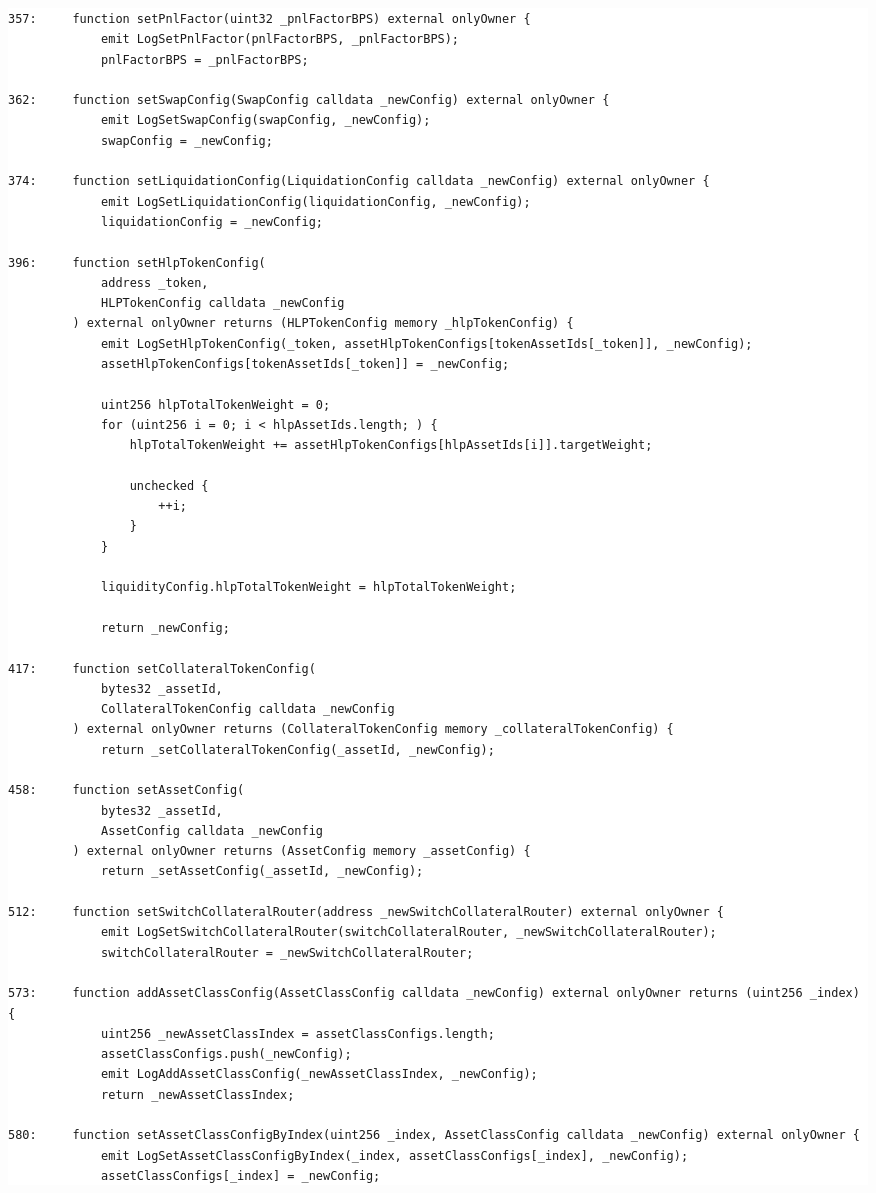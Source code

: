 ```solidity
357:     function setPnlFactor(uint32 _pnlFactorBPS) external onlyOwner {
             emit LogSetPnlFactor(pnlFactorBPS, _pnlFactorBPS);
             pnlFactorBPS = _pnlFactorBPS;

362:     function setSwapConfig(SwapConfig calldata _newConfig) external onlyOwner {
             emit LogSetSwapConfig(swapConfig, _newConfig);
             swapConfig = _newConfig;

374:     function setLiquidationConfig(LiquidationConfig calldata _newConfig) external onlyOwner {
             emit LogSetLiquidationConfig(liquidationConfig, _newConfig);
             liquidationConfig = _newConfig;

396:     function setHlpTokenConfig(
             address _token,
             HLPTokenConfig calldata _newConfig
         ) external onlyOwner returns (HLPTokenConfig memory _hlpTokenConfig) {
             emit LogSetHlpTokenConfig(_token, assetHlpTokenConfigs[tokenAssetIds[_token]], _newConfig);
             assetHlpTokenConfigs[tokenAssetIds[_token]] = _newConfig;
     
             uint256 hlpTotalTokenWeight = 0;
             for (uint256 i = 0; i < hlpAssetIds.length; ) {
                 hlpTotalTokenWeight += assetHlpTokenConfigs[hlpAssetIds[i]].targetWeight;
     
                 unchecked {
                     ++i;
                 }
             }
     
             liquidityConfig.hlpTotalTokenWeight = hlpTotalTokenWeight;
     
             return _newConfig;

417:     function setCollateralTokenConfig(
             bytes32 _assetId,
             CollateralTokenConfig calldata _newConfig
         ) external onlyOwner returns (CollateralTokenConfig memory _collateralTokenConfig) {
             return _setCollateralTokenConfig(_assetId, _newConfig);

458:     function setAssetConfig(
             bytes32 _assetId,
             AssetConfig calldata _newConfig
         ) external onlyOwner returns (AssetConfig memory _assetConfig) {
             return _setAssetConfig(_assetId, _newConfig);

512:     function setSwitchCollateralRouter(address _newSwitchCollateralRouter) external onlyOwner {
             emit LogSetSwitchCollateralRouter(switchCollateralRouter, _newSwitchCollateralRouter);
             switchCollateralRouter = _newSwitchCollateralRouter;

573:     function addAssetClassConfig(AssetClassConfig calldata _newConfig) external onlyOwner returns (uint256 _index) {
             uint256 _newAssetClassIndex = assetClassConfigs.length;
             assetClassConfigs.push(_newConfig);
             emit LogAddAssetClassConfig(_newAssetClassIndex, _newConfig);
             return _newAssetClassIndex;

580:     function setAssetClassConfigByIndex(uint256 _index, AssetClassConfig calldata _newConfig) external onlyOwner {
             emit LogSetAssetClassConfigByIndex(_index, assetClassConfigs[_index], _newConfig);
             assetClassConfigs[_index] = _newConfig;

```